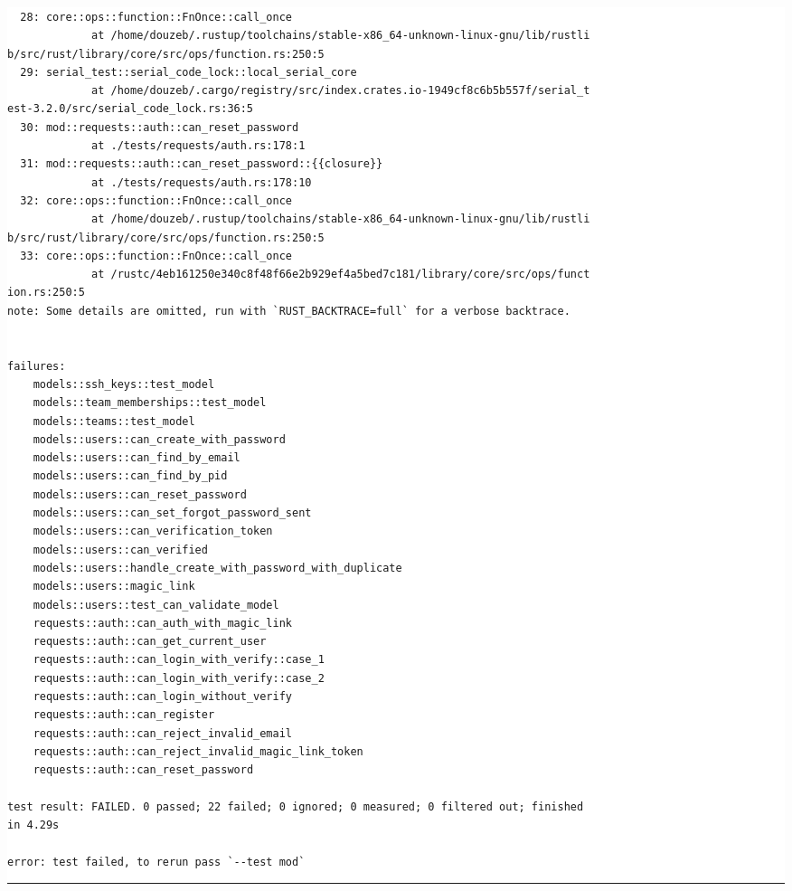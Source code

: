```
  28: core::ops::function::FnOnce::call_once
             at /home/douzeb/.rustup/toolchains/stable-x86_64-unknown-linux-gnu/lib/rustli
b/src/rust/library/core/src/ops/function.rs:250:5
  29: serial_test::serial_code_lock::local_serial_core
             at /home/douzeb/.cargo/registry/src/index.crates.io-1949cf8c6b5b557f/serial_t
est-3.2.0/src/serial_code_lock.rs:36:5
  30: mod::requests::auth::can_reset_password
             at ./tests/requests/auth.rs:178:1
  31: mod::requests::auth::can_reset_password::{{closure}}
             at ./tests/requests/auth.rs:178:10
  32: core::ops::function::FnOnce::call_once
             at /home/douzeb/.rustup/toolchains/stable-x86_64-unknown-linux-gnu/lib/rustli
b/src/rust/library/core/src/ops/function.rs:250:5
  33: core::ops::function::FnOnce::call_once
             at /rustc/4eb161250e340c8f48f66e2b929ef4a5bed7c181/library/core/src/ops/funct
ion.rs:250:5
note: Some details are omitted, run with `RUST_BACKTRACE=full` for a verbose backtrace.


failures:
    models::ssh_keys::test_model
    models::team_memberships::test_model
    models::teams::test_model
    models::users::can_create_with_password
    models::users::can_find_by_email
    models::users::can_find_by_pid
    models::users::can_reset_password
    models::users::can_set_forgot_password_sent
    models::users::can_verification_token
    models::users::can_verified
    models::users::handle_create_with_password_with_duplicate
    models::users::magic_link
    models::users::test_can_validate_model
    requests::auth::can_auth_with_magic_link
    requests::auth::can_get_current_user
    requests::auth::can_login_with_verify::case_1
    requests::auth::can_login_with_verify::case_2
    requests::auth::can_login_without_verify
    requests::auth::can_register
    requests::auth::can_reject_invalid_email
    requests::auth::can_reject_invalid_magic_link_token
    requests::auth::can_reset_password

test result: FAILED. 0 passed; 22 failed; 0 ignored; 0 measured; 0 filtered out; finished 
in 4.29s

error: test failed, to rerun pass `--test mod`

```

---
